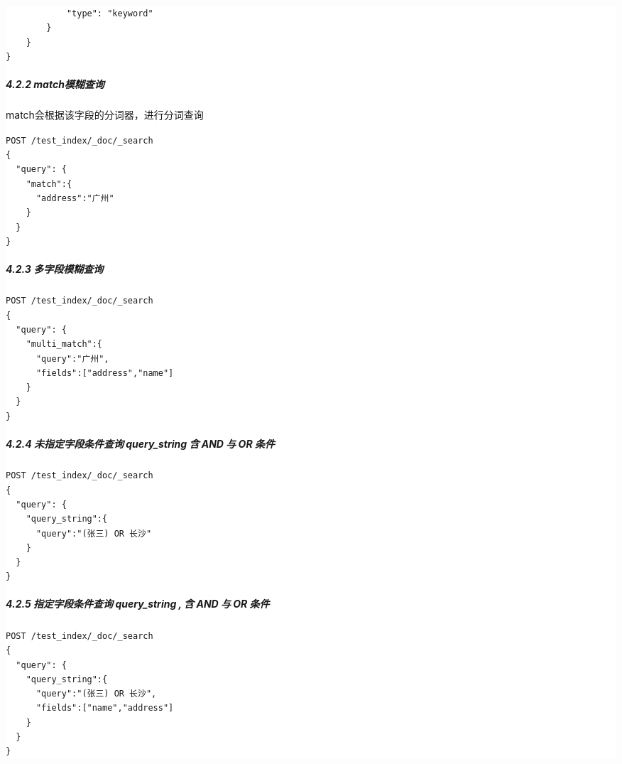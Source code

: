 ```http
			"type": "keyword"
		}
	}
}
```

##### 4.2.2 match模糊查询

match会根据该字段的分词器，进行分词查询 

```http
POST /test_index/_doc/_search
{
  "query": {
    "match":{
      "address":"广州"
    }
  }
}
```

##### 4.2.3 多字段模糊查询

```http
POST /test_index/_doc/_search
{
  "query": {
    "multi_match":{
      "query":"广州",
      "fields":["address","name"]
    }
  }
}
```

##### 4.2.4 未指定字段条件查询 query_string 含 AND 与 OR 条件

```http
POST /test_index/_doc/_search
{
  "query": {
    "query_string":{
      "query":"(张三) OR 长沙"
    }
  }
}
```

##### 4.2.5 指定字段条件查询 query_string , 含 AND 与 OR 条件

```http
POST /test_index/_doc/_search
{
  "query": {
    "query_string":{
      "query":"(张三) OR 长沙",
      "fields":["name","address"]
    }
  }
}
```
